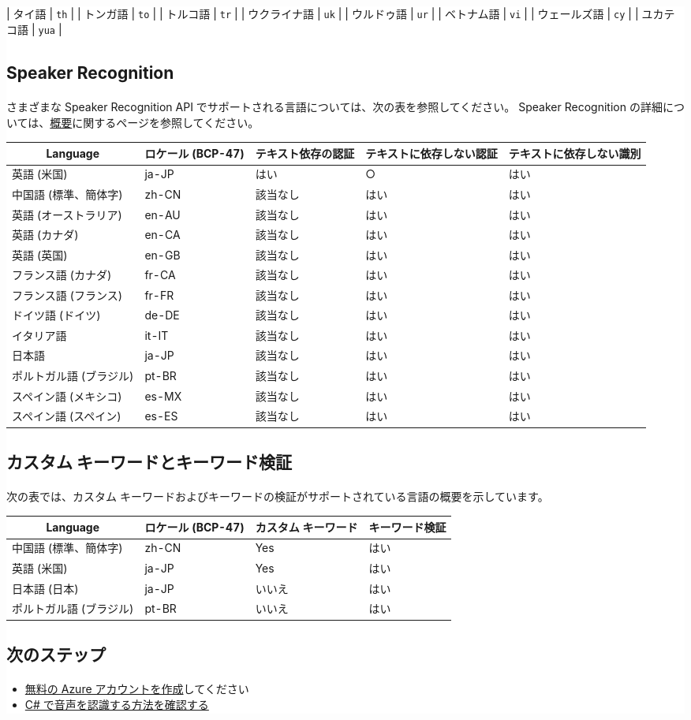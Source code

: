 | タイ語                    | `th`          |
| トンガ語                  | `to`          |
| トルコ語                 | `tr`          |
| ウクライナ語               | `uk`          |
| ウルドゥ語                    | `ur`          |
| ベトナム語              | `vi`          |
| ウェールズ語                   | `cy`          |
| ユカテコ語            | `yua`         |

## <a name="speaker-recognition"></a>Speaker Recognition

さまざまな Speaker Recognition API でサポートされる言語については、次の表を参照してください。 Speaker Recognition の詳細については、[概要](speaker-recognition-overview.md)に関するページを参照してください。

| Language | ロケール (BCP-47) | テキスト依存の認証 | テキストに依存しない認証 | テキストに依存しない識別 |
|----|----|----|----|----|
|英語 (米国)  |  ja-JP  |  はい  |  ○  |  はい |
|中国語 (標準、簡体字) | zh-CN     |     該当なし |     はい |     はい|
|英語 (オーストラリア)     | en-AU     | 該当なし     | はい     | はい|
|英語 (カナダ)     | en-CA     | 該当なし |     はい |     はい|
|英語 (英国)     | en-GB     | 該当なし     | はい     | はい|
|フランス語 (カナダ)     | fr-CA     | 該当なし     | はい |     はい|
|フランス語 (フランス)     | fr-FR     | 該当なし     | はい     | はい|
|ドイツ語 (ドイツ)     | de-DE     | 該当なし     | はい     | はい|
|イタリア語 | it-IT     |     該当なし     | はい |     はい|
|日本語     | ja-JP | 該当なし     | はい     | はい|
|ポルトガル語 (ブラジル) | pt-BR |     該当なし |     はい |     はい|
|スペイン語 (メキシコ)     | es-MX     | 該当なし |     はい |     はい|
|スペイン語 (スペイン)     | es-ES | 該当なし     | はい |     はい|

## <a name="custom-keyword-and-keyword-verification"></a>カスタム キーワードとキーワード検証

次の表では、カスタム キーワードおよびキーワードの検証がサポートされている言語の概要を示しています。

| Language | ロケール (BCP-47) | カスタム キーワード | キーワード検証 |
| -------- | --------------- | -------------- | -------------------- |
| 中国語 (標準、簡体字) | zh-CN | Yes | はい |
| 英語 (米国) | ja-JP | Yes | はい |
| 日本語 (日本) | ja-JP | いいえ | はい |
| ポルトガル語 (ブラジル) | pt-BR | いいえ | はい |

## <a name="next-steps"></a>次のステップ

* [無料の Azure アカウントを作成](https://azure.microsoft.com/free/cognitive-services/)してください
* [C# で音声を認識する方法を確認する](./get-started-speech-to-text.md?pivots=programming-language-chsarp)
